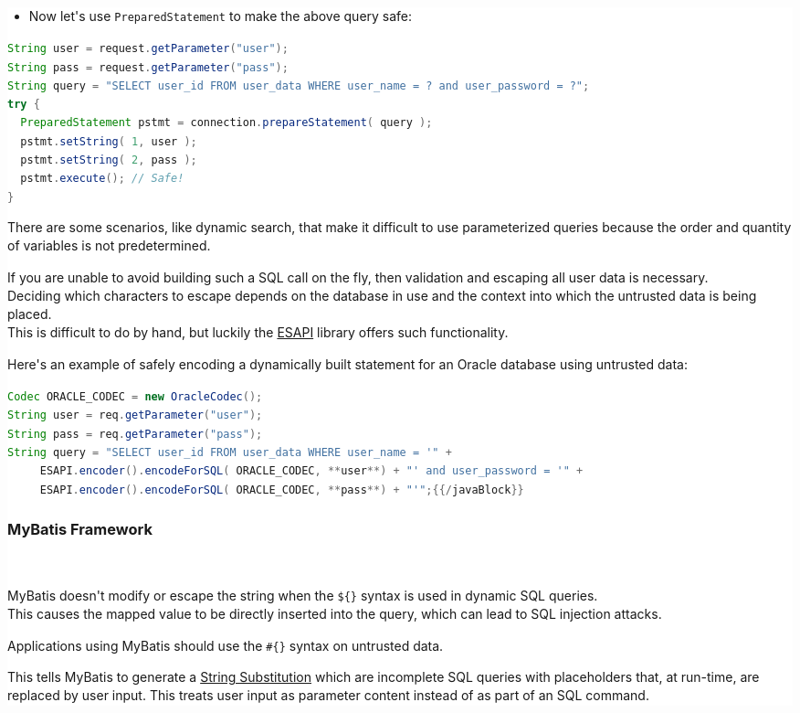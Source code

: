 - Now let's use ```PreparedStatement``` to make the above query safe: 

```java
String user = request.getParameter("user");
String pass = request.getParameter("pass");
String query = "SELECT user_id FROM user_data WHERE user_name = ? and user_password = ?";
try {
  PreparedStatement pstmt = connection.prepareStatement( query );
  pstmt.setString( 1, user );
  pstmt.setString( 2, pass );
  pstmt.execute(); // Safe!
}
``` 


There are some scenarios, like dynamic search, that make it difficult to use parameterized queries because the order and quantity 
of variables is not predetermined. 

If you are unable to avoid building such a SQL call on the fly, then validation and escaping all 
user data is necessary.
<br/> 
Deciding which characters to escape depends on the database in use and the context into which the untrusted data is being placed.  
This is difficult to do by hand, but luckily the [ESAPI](https://owasp.org/www-project-enterprise-security-api/) library offers such functionality. 

Here's an example of safely encoding a dynamically built statement for an Oracle database using untrusted data: 


```java
Codec ORACLE_CODEC = new OracleCodec();
String user = req.getParameter("user");
String pass = req.getParameter("pass");
String query = "SELECT user_id FROM user_data WHERE user_name = '" + 
     ESAPI.encoder().encodeForSQL( ORACLE_CODEC, **user**) + "' and user_password = '" +
     ESAPI.encoder().encodeForSQL( ORACLE_CODEC, **pass**) + "'";{{/javaBlock}}
```


### MyBatis Framework 
<br/>

MyBatis doesn't modify or escape the string when the ```${}``` syntax is used in dynamic SQL queries.  
This causes the mapped value to be directly inserted into the query, which can lead to SQL injection attacks. 

Applications using MyBatis should use the ```#{}``` syntax on untrusted data. 

This tells MyBatis to generate a [String Substitution](https://mybatis.org/mybatis-3/sqlmap-xml.html#String_Substitution) which are incomplete SQL queries with placeholders that, at run-time, are replaced by user input. 
This treats user input as parameter content instead of as part of an SQL command.  

